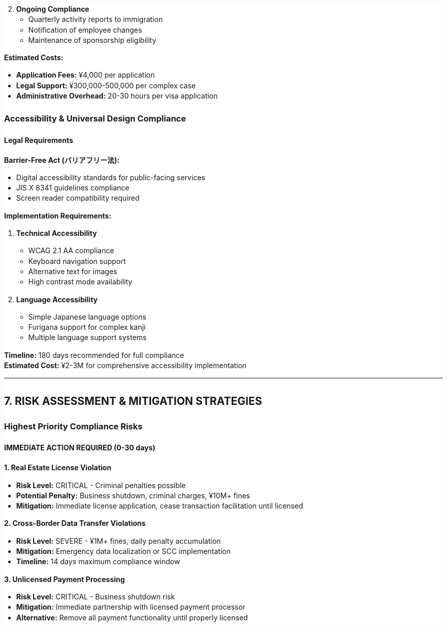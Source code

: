 2. **Ongoing Compliance**
   - Quarterly activity reports to immigration
   - Notification of employee changes
   - Maintenance of sponsorship eligibility

**Estimated Costs:**
- **Application Fees:** ¥4,000 per application
- **Legal Support:** ¥300,000-500,000 per complex case
- **Administrative Overhead:** 20-30 hours per visa application

### Accessibility & Universal Design Compliance

#### Legal Requirements

**Barrier-Free Act (バリアフリー法):**
- Digital accessibility standards for public-facing services
- JIS X 8341 guidelines compliance
- Screen reader compatibility required

**Implementation Requirements:**
1. **Technical Accessibility**
   - WCAG 2.1 AA compliance
   - Keyboard navigation support
   - Alternative text for images
   - High contrast mode availability

2. **Language Accessibility**  
   - Simple Japanese language options
   - Furigana support for complex kanji
   - Multiple language support systems

**Timeline:** 180 days recommended for full compliance  
**Estimated Cost:** ¥2-3M for comprehensive accessibility implementation

---

## 7. RISK ASSESSMENT & MITIGATION STRATEGIES

### Highest Priority Compliance Risks

#### IMMEDIATE ACTION REQUIRED (0-30 days)

**1. Real Estate License Violation**
- **Risk Level:** CRITICAL - Criminal penalties possible
- **Potential Penalty:** Business shutdown, criminal charges, ¥10M+ fines
- **Mitigation:** Immediate license application, cease transaction facilitation until licensed

**2. Cross-Border Data Transfer Violations**
- **Risk Level:** SEVERE - ¥1M+ fines, daily penalty accumulation
- **Mitigation:** Emergency data localization or SCC implementation
- **Timeline:** 14 days maximum compliance window

**3. Unlicensed Payment Processing**
- **Risk Level:** CRITICAL - Business shutdown risk
- **Mitigation:** Immediate partnership with licensed payment processor
- **Alternative:** Remove all payment functionality until properly licensed
